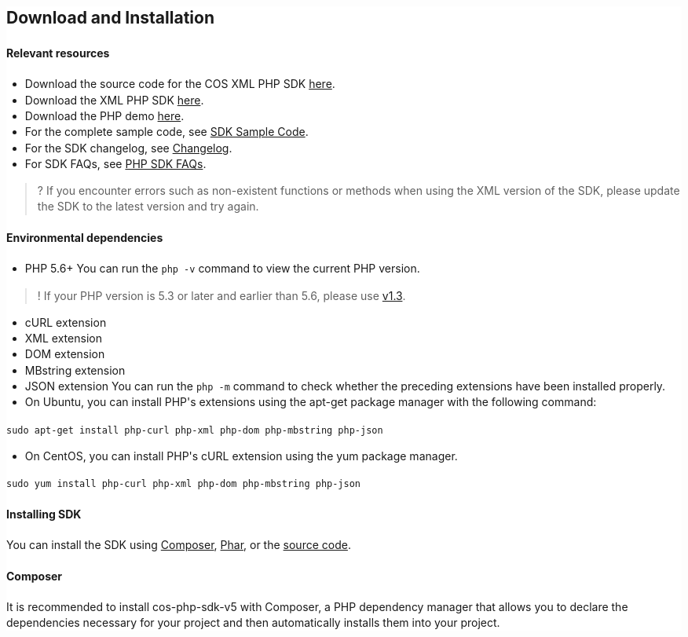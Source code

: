 ## Download and Installation

#### Relevant resources
- Download the source code for the COS XML PHP SDK [here](https://github.com/tencentyun/cos-php-sdk-v5/releases).
- Download the XML PHP SDK [here](https://cos-sdk-archive-1253960454.file.myqcloud.com/cos-php-sdk-v5/latest/cos-php-sdk-v5.zip).
- Download the PHP demo [here](https://github.com/tencentyun/cos-php-sdk-v5/tree/master/sample).
- For the complete sample code, see [SDK Sample Code](https://github.com/tencentyun/cos-snippets/tree/master/php).
- For the SDK changelog, see [Changelog](https://github.com/tencentyun/cos-php-sdk-v5/blob/master/CHANGELOG.md).
- For SDK FAQs, see [PHP SDK FAQs](https://intl.cloud.tencent.com/document/product/436/40543).


>? If you encounter errors such as non-existent functions or methods when using the XML version of the SDK, please update the SDK to the latest version and try again.
>

#### Environmental dependencies

- PHP 5.6+
You can run the `php -v` command to view the current PHP version.
>! If your PHP version is 5.3 or later and earlier than 5.6, please use [v1.3](https://github.com/tencentyun/cos-php-sdk-v5/tree/1.3).
>
- cURL extension
- XML extension
- DOM extension
- MBstring extension
- JSON extension
You can run the `php -m` command to check whether the preceding extensions have been installed properly.
 - On Ubuntu, you can install PHP's extensions using the apt-get package manager with the following command:
```shell
sudo apt-get install php-curl php-xml php-dom php-mbstring php-json
```
 - On CentOS, you can install PHP's cURL extension using the yum package manager.
```shell
sudo yum install php-curl php-xml php-dom php-mbstring php-json
```

#### Installing SDK
You can install the SDK using [Composer](#composer), [Phar](#phar), or the [source code](#Source).

<span id="composer"></span>

#### Composer

It is recommended to install cos-php-sdk-v5 with Composer, a PHP dependency manager that allows you to declare the dependencies necessary for your project and then automatically installs them into your project.
